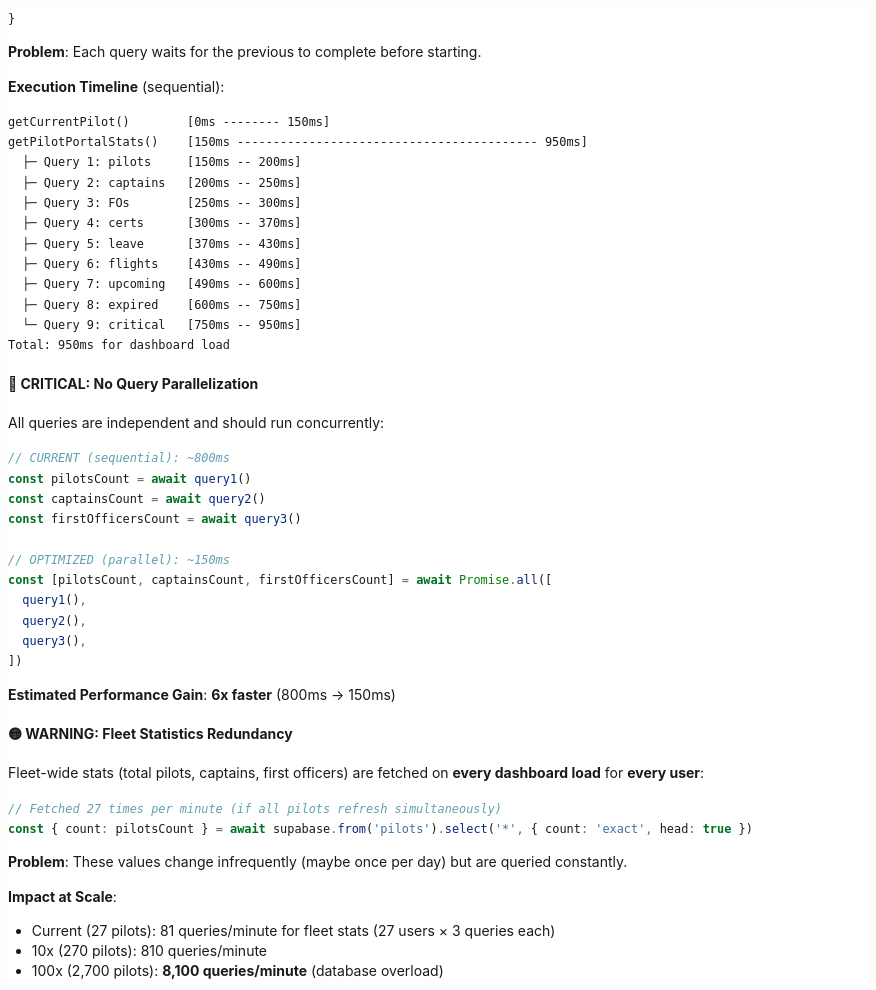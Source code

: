 ```typescript
}
```

**Problem**: Each query waits for the previous to complete before starting.

**Execution Timeline** (sequential):
```
getCurrentPilot()        [0ms -------- 150ms]
getPilotPortalStats()    [150ms ------------------------------------------ 950ms]
  ├─ Query 1: pilots     [150ms -- 200ms]
  ├─ Query 2: captains   [200ms -- 250ms]
  ├─ Query 3: FOs        [250ms -- 300ms]
  ├─ Query 4: certs      [300ms -- 370ms]
  ├─ Query 5: leave      [370ms -- 430ms]
  ├─ Query 6: flights    [430ms -- 490ms]
  ├─ Query 7: upcoming   [490ms -- 600ms]
  ├─ Query 8: expired    [600ms -- 750ms]
  └─ Query 9: critical   [750ms -- 950ms]
Total: 950ms for dashboard load
```

#### 🔴 **CRITICAL: No Query Parallelization**

All queries are independent and should run concurrently:

```typescript
// CURRENT (sequential): ~800ms
const pilotsCount = await query1()
const captainsCount = await query2()
const firstOfficersCount = await query3()

// OPTIMIZED (parallel): ~150ms
const [pilotsCount, captainsCount, firstOfficersCount] = await Promise.all([
  query1(),
  query2(),
  query3(),
])
```

**Estimated Performance Gain**: **6x faster** (800ms → 150ms)

#### 🟡 **WARNING: Fleet Statistics Redundancy**

Fleet-wide stats (total pilots, captains, first officers) are fetched on **every dashboard load** for **every user**:

```typescript
// Fetched 27 times per minute (if all pilots refresh simultaneously)
const { count: pilotsCount } = await supabase.from('pilots').select('*', { count: 'exact', head: true })
```

**Problem**: These values change infrequently (maybe once per day) but are queried constantly.

**Impact at Scale**:
- Current (27 pilots): 81 queries/minute for fleet stats (27 users × 3 queries each)
- 10x (270 pilots): 810 queries/minute
- 100x (2,700 pilots): **8,100 queries/minute** (database overload)
